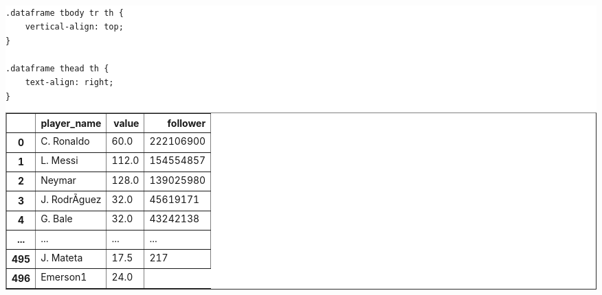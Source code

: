     .dataframe tbody tr th {
        vertical-align: top;
    }

    .dataframe thead th {
        text-align: right;
    }
</style>
<table border="1" class="dataframe">
  <thead>
    <tr style="text-align: right;">
      <th></th>
      <th>player_name</th>
      <th>value</th>
      <th>follower</th>
    </tr>
  </thead>
  <tbody>
    <tr>
      <th>0</th>
      <td>C. Ronaldo</td>
      <td>60.0</td>
      <td>222106900</td>
    </tr>
    <tr>
      <th>1</th>
      <td>L. Messi</td>
      <td>112.0</td>
      <td>154554857</td>
    </tr>
    <tr>
      <th>2</th>
      <td>Neymar</td>
      <td>128.0</td>
      <td>139025980</td>
    </tr>
    <tr>
      <th>3</th>
      <td>J. RodrÃ­guez</td>
      <td>32.0</td>
      <td>45619171</td>
    </tr>
    <tr>
      <th>4</th>
      <td>G. Bale</td>
      <td>32.0</td>
      <td>43242138</td>
    </tr>
    <tr>
      <th>...</th>
      <td>...</td>
      <td>...</td>
      <td>...</td>
    </tr>
    <tr>
      <th>495</th>
      <td>J. Mateta</td>
      <td>17.5</td>
      <td>217</td>
    </tr>
    <tr>
      <th>496</th>
      <td>Emerson1</td>
      <td>24.0</td>